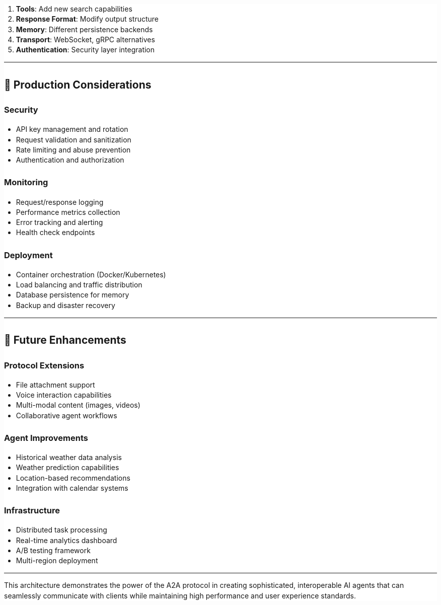 1. **Tools**: Add new search capabilities
2. **Response Format**: Modify output structure
3. **Memory**: Different persistence backends
4. **Transport**: WebSocket, gRPC alternatives
5. **Authentication**: Security layer integration

---

## 🎯 Production Considerations

### **Security**
- API key management and rotation
- Request validation and sanitization
- Rate limiting and abuse prevention
- Authentication and authorization

### **Monitoring**
- Request/response logging
- Performance metrics collection
- Error tracking and alerting
- Health check endpoints

### **Deployment**
- Container orchestration (Docker/Kubernetes)
- Load balancing and traffic distribution
- Database persistence for memory
- Backup and disaster recovery

---

## 🔮 Future Enhancements

### **Protocol Extensions**
- File attachment support
- Voice interaction capabilities
- Multi-modal content (images, videos)
- Collaborative agent workflows

### **Agent Improvements**
- Historical weather data analysis
- Weather prediction capabilities
- Location-based recommendations
- Integration with calendar systems

### **Infrastructure**
- Distributed task processing
- Real-time analytics dashboard
- A/B testing framework
- Multi-region deployment

---

This architecture demonstrates the power of the A2A protocol in creating sophisticated, interoperable AI agents that can seamlessly communicate with clients while maintaining high performance and user experience standards.
